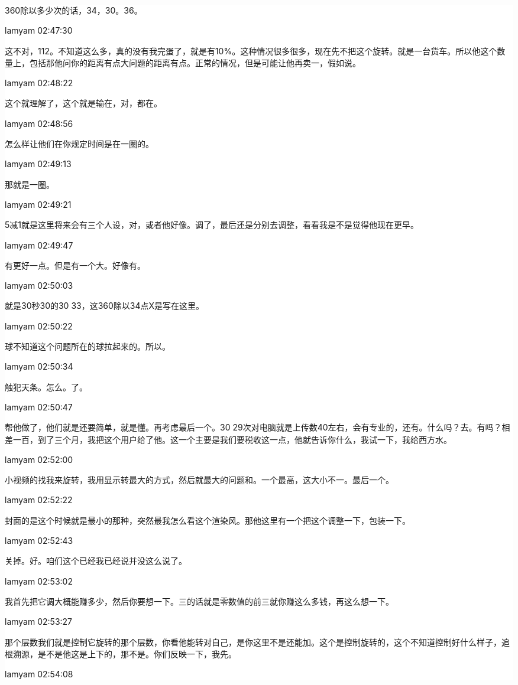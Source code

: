 360除以多少次的话，34，30。36。

lamyam 02:47:30

这不对，112。不知道这么多，真的没有我完蛋了，就是有10%。这种情况很多很多，现在先不把这个旋转。就是一台货车。所以他这个数量上，包括那他问你的距离有点大问题的距离有点。正常的情况，但是可能让他再卖一，假如说。

lamyam 02:48:22

这个就理解了，这个就是输在，对，都在。

lamyam 02:48:56

怎么样让他们在你规定时间是在一圈的。

lamyam 02:49:13

那就是一圈。

lamyam 02:49:21

5减1就是这里将来会有三个人设，对，或者他好像。调了，最后还是分别去调整，看看我是不是觉得他现在更早。

lamyam 02:49:47

有更好一点。但是有一个大。好像有。

lamyam 02:50:03

就是30秒30的30 33，这360除以34点X是写在这里。

lamyam 02:50:22

球不知道这个问题所在的球拉起来的。所以。

lamyam 02:50:34

触犯天条。怎么。了。

lamyam 02:50:47

帮他做了，他们就是还要简单，就是懂。再考虑最后一个。30 29次对电脑就是上传数40左右，会有专业的，还有。什么吗？去。有吗？相差一百，到了三个月，我把这个用户给了他。这一个主要是我们要税收这一点，他就告诉你什么，我试一下，我给西方水。

lamyam 02:52:00

小视频的找我来旋转，我用显示转最大的方式，然后就最大的问题和。一个最高，这大小不一。最后一个。

lamyam 02:52:22

封面的是这个时候就是最小的那种，突然最我怎么看这个渲染风。那他这里有一个把这个调整一下，包装一下。

lamyam 02:52:43

关掉。好。咱们这个已经我已经说并没这么说了。

lamyam 02:53:02

我首先把它调大概能赚多少，然后你要想一下。三的话就是零数值的前三就你赚这么多钱，再这么想一下。

lamyam 02:53:27

那个层数我们就是控制它旋转的那个层数，你看他能转对自己，是你这里不是还能加。这个是控制旋转的，这个不知道控制好什么样子，追根溯源，是不是他这是上下的，那不是。你们反映一下，我先。

lamyam 02:54:08
